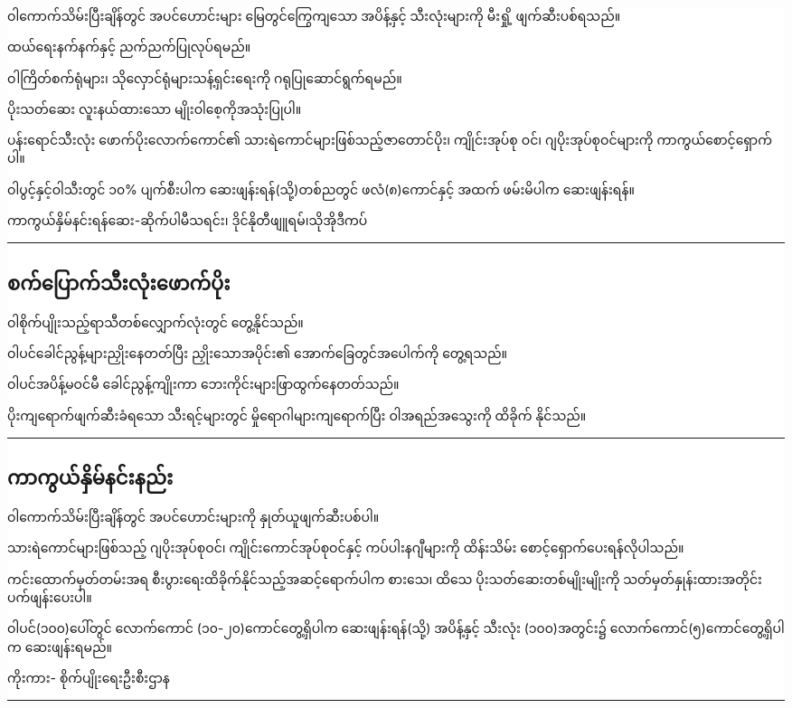 ဝါကောက်သိမ်းပြီးချိန်တွင် အပင်ဟောင်းများ မြေတွင်ကြွေကျသော အပိန့်နှင့် သီးလုံးများကို မီးရှို့ ဖျက်ဆီးပစ်ရသည်။

ထယ်ရေးနက်နက်နှင့် ညက်ညက်ပြုလုပ်ရမည်။

ဝါကြိတ်စက်ရုံများ၊ သိုလှောင်ရုံများသန့်ရှင်းရေးကို ဂရုပြုဆောင်ရွက်ရမည်။

ပိုးသတ်ဆေး လူးနယ်ထားသော မျိုးဝါစေ့ကိုအသုံးပြုပါ။

ပန်းရောင်သီးလုံး ဖောက်ပိုးလောက်ကောင်၏ သားရဲကောင်များဖြစ်သည့်ဇာတောင်ပိုး၊ ကျိုင်းအုပ်စု ဝင်၊ ဂျပိုးအုပ်စုဝင်များကို ကာကွယ်စောင့်ရှောက်ပါ။

ဝါပွင့်နှင့်ဝါသီးတွင် ၁၀% ပျက်စီးပါက ဆေးဖျန်းရန်(သို့)တစ်ညတွင် ဖလံ(၈)ကောင်နှင့် အထက် ဖမ်းမိပါက ဆေးဖျန်းရန်။

ကာကွယ်နှိမ်နင်းရန်ဆေး-ဆိုက်ပါမီသရင်း၊ ဒိုင်နိုတီဖျူရမ်၊သိုအိုဒီကပ်

---

## စက်ပြောက်သီးလုံးဖောက်ပိုး

ဝါစိုက်ပျိုးသည့်ရာသီတစ်လျှောက်လုံးတွင် တွေ့နိုင်သည်။

ဝါပင်ခေါင်ညွန့်များညှိုးနေတတ်ပြီး ညှိုးသောအပိုင်း၏ အောက်ခြေတွင်အ​ပေါက်ကို တွေ့ရသည်။

ဝါပင်အပိန့်မဝင်မီ ခေါင်ညွန့်ကျိုးကာ ဘေးကိုင်းများဖြာထွက်နေတတ်သည်။

ပိုးကျရောက်ဖျက်ဆီးခံရသော သီးရင့်များတွင် မှိုရောဂါများကျရောက်ပြီး ဝါအရည်အသွေးကို ထိခိုက် နိုင်သည်။

---

## ကာကွယ်နှိမ်နင်းနည်း

ဝါကောက်သိမ်းပြီးချိန်တွင် အပင်ဟောင်းများကို နှုတ်ယူဖျက်ဆီးပစ်ပါ။

သားရဲကောင်များဖြစ်သည့် ဂျပိုးအုပ်စုဝင်၊ ကျိုင်းကောင်အုပ်စုဝင်နှင့် ကပ်ပါးနဂျီများကို ထိန်းသိမ်း စောင့်ရှောက်ပေးရန်လိုပါသည်။

ကင်းထောက်မှတ်တမ်းအရ စီးပွားရေးထိခိုက်နိုင်သည့်အဆင့်ရောက်ပါက စားသေ၊ ထိသေ ပိုးသတ်ဆေးတစ်မျိုးမျိုးကို သတ်မှတ်နှုန်းထားအတိုင်းပက်ဖျန်းပေးပါ။

ဝါပင်(၁၀၀)ပေါ်တွင် လောက်ကောင် (၁၀-၂၀)ကောင်တွေ့ရှိပါက ဆေးဖျန်းရန်(သို့) အပိန့်နှင့် သီးလုံး (၁၀၀)အတွင်း၌ လောက်ကောင်(၅)ကောင်တွေ့ရှိပါက ဆေးဖျန်းရမည်။

ကိုးကား- စိုက်ပျိုးရေးဦးစီးဌာန

---

